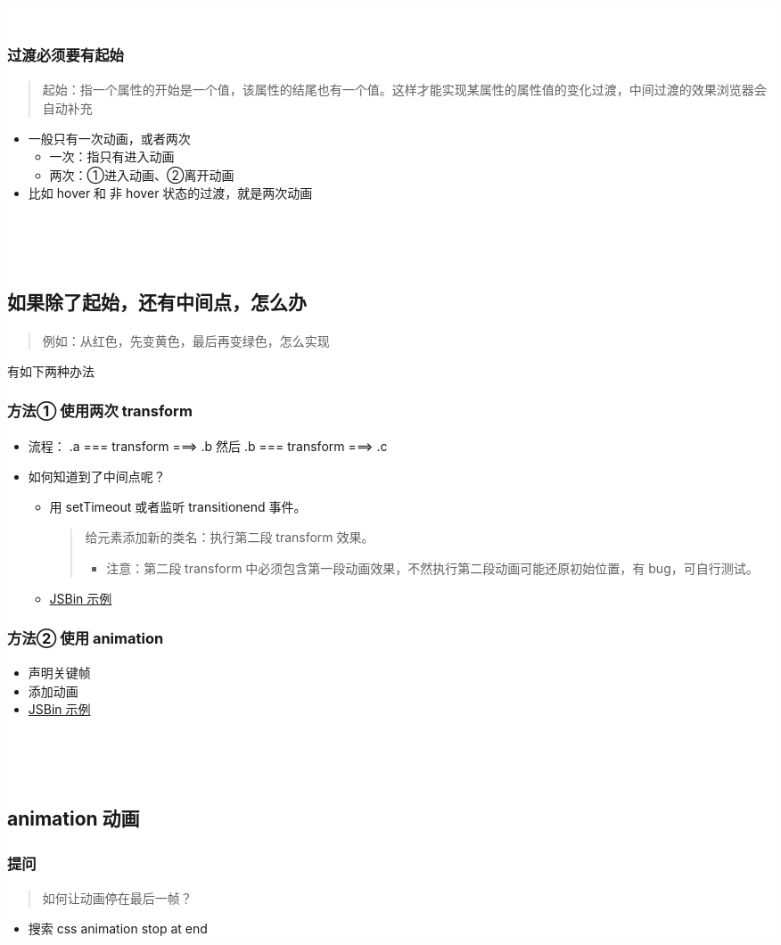 

​	

### 过渡必须要有起始

>   起始：指一个属性的开始是一个值，该属性的结尾也有一个值。这样才能实现某属性的属性值的变化过渡，中间过渡的效果浏览器会自动补充

-   一般只有一次动画，或者两次
    -   一次：指只有进入动画
    -   两次：①进入动画、②离开动画
-   比如 hover 和 非 hover 状态的过渡，就是两次动画



​	

​	

## 如果除了起始，还有中间点，怎么办

>   例如：从红色，先变黄色，最后再变绿色，怎么实现

有如下两种办法

### 方法① 使用两次 transform

-   流程：   .a =\== transform =\==> .b    然后   .b =\== transform ===> .c

-   如何知道到了中间点呢？

    -   用 setTimeout 或者监听 transitionend 事件。

        >   给元素添加新的类名：执行第二段 transform 效果。
        >
        >   -   注意：第二段 transform 中必须包含第一段动画效果，不然执行第二段动画可能还原初始位置，有 bug，可自行测试。

    -   [JSBin 示例](http://js.jirengu.com/vehuz/2/edit)

### 方法② 使用 animation

-   声明关键帧
-   添加动画
-   [JSBin 示例](http://js.jirengu.com/peran/1/edit?html,css,output)



​	

​	

## animation 动画

###  提问

>   如何让动画停在最后一帧？

-   搜索 css animation stop at end
